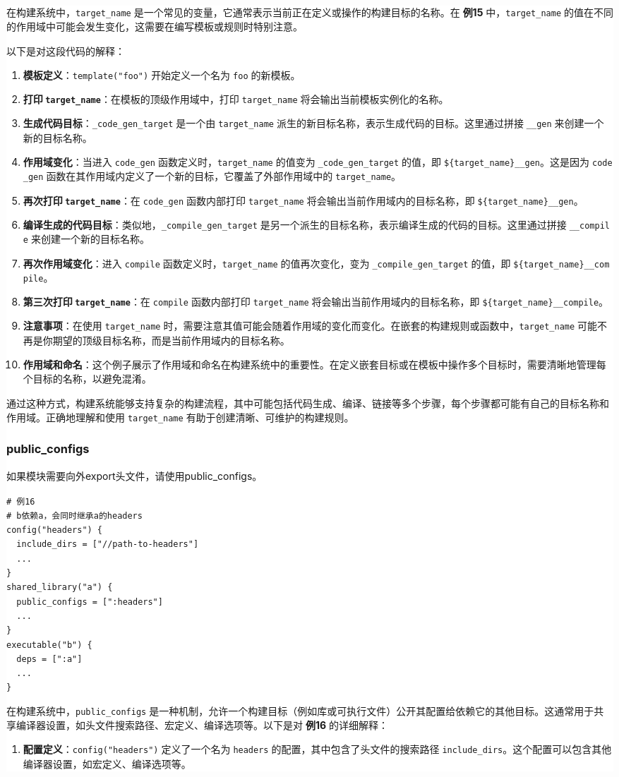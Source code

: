 在构建系统中，`target_name` 是一个常见的变量，它通常表示当前正在定义或操作的构建目标的名称。在 **例15** 中，`target_name` 的值在不同的作用域中可能会发生变化，这需要在编写模板或规则时特别注意。

以下是对这段代码的解释：

1. **模板定义**：`template("foo")` 开始定义一个名为 `foo` 的新模板。

2. **打印 `target_name`**：在模板的顶级作用域中，打印 `target_name` 将会输出当前模板实例化的名称。

3. **生成代码目标**：`_code_gen_target` 是一个由 `target_name` 派生的新目标名称，表示生成代码的目标。这里通过拼接 `__gen` 来创建一个新的目标名称。

4. **作用域变化**：当进入 `code_gen` 函数定义时，`target_name` 的值变为 `_code_gen_target` 的值，即 `${target_name}__gen`。这是因为 `code_gen` 函数在其作用域内定义了一个新的目标，它覆盖了外部作用域中的 `target_name`。

5. **再次打印 `target_name`**：在 `code_gen` 函数内部打印 `target_name` 将会输出当前作用域内的目标名称，即 `${target_name}__gen`。

6. **编译生成的代码目标**：类似地，`_compile_gen_target` 是另一个派生的目标名称，表示编译生成的代码的目标。这里通过拼接 `__compile` 来创建一个新的目标名称。

7. **再次作用域变化**：进入 `compile` 函数定义时，`target_name` 的值再次变化，变为 `_compile_gen_target` 的值，即 `${target_name}__compile`。

8. **第三次打印 `target_name`**：在 `compile` 函数内部打印 `target_name` 将会输出当前作用域内的目标名称，即 `${target_name}__compile`。

9. **注意事项**：在使用 `target_name` 时，需要注意其值可能会随着作用域的变化而变化。在嵌套的构建规则或函数中，`target_name` 可能不再是你期望的顶级目标名称，而是当前作用域内的目标名称。

10. **作用域和命名**：这个例子展示了作用域和命名在构建系统中的重要性。在定义嵌套目标或在模板中操作多个目标时，需要清晰地管理每个目标的名称，以避免混淆。

通过这种方式，构建系统能够支持复杂的构建流程，其中可能包括代码生成、编译、链接等多个步骤，每个步骤都可能有自己的目标名称和作用域。正确地理解和使用 `target_name` 有助于创建清晰、可维护的构建规则。

### public_configs<a id="public_configs"></a>

如果模块需要向外export头文件，请使用public_configs。

```shell
# 例16
# b依赖a，会同时继承a的headers
config("headers") {
  include_dirs = ["//path-to-headers"]
  ...
}
shared_library("a") {
  public_configs = [":headers"]
  ...
}
executable("b") {
  deps = [":a"]
  ...
}
```

在构建系统中，`public_configs` 是一种机制，允许一个构建目标（例如库或可执行文件）公开其配置给依赖它的其他目标。这通常用于共享编译器设置，如头文件搜索路径、宏定义、编译选项等。以下是对 **例16** 的详细解释：

1. **配置定义**：`config("headers")` 定义了一个名为 `headers` 的配置，其中包含了头文件的搜索路径 `include_dirs`。这个配置可以包含其他编译器设置，如宏定义、编译选项等。
